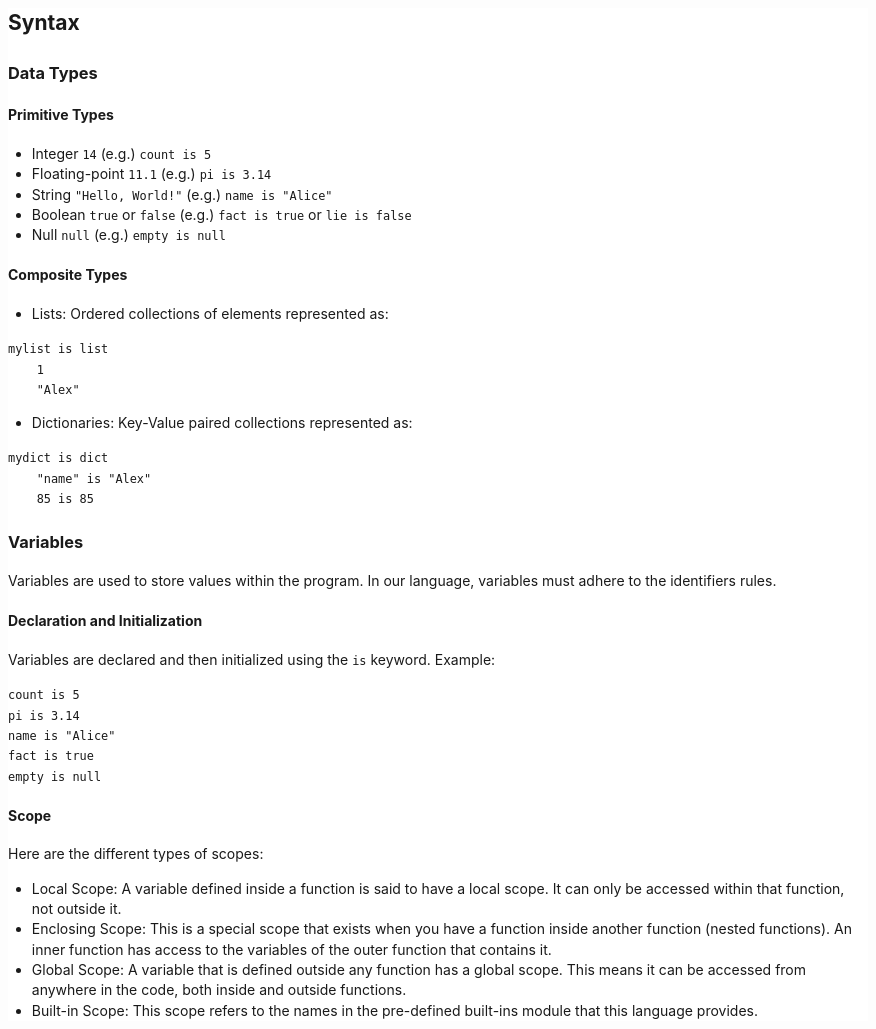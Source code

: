 ## Syntax

### Data Types

#### Primitive Types

- Integer `14` 
(e.g.) `count is 5`
- Floating-point `11.1`
(e.g.) `pi is 3.14`
- String `"Hello, World!"`
(e.g.) `name is "Alice"`
- Boolean `true` or `false`
(e.g.) `fact is true` or `lie is false`
- Null `null`
(e.g.) `empty is null`

#### Composite Types

- Lists: Ordered collections of elements represented as:
```
mylist is list
    1
    "Alex"
```

- Dictionaries: Key-Value paired collections represented as:
```
mydict is dict
    "name" is "Alex"
    85 is 85
```

### Variables

Variables are used to store values within the program. In our language, variables must adhere to the identifiers rules.

#### Declaration and Initialization

Variables are declared and then initialized using the `is` keyword.
Example:
```
count is 5
pi is 3.14
name is "Alice"
fact is true
empty is null
```

#### Scope

Here are the different types of scopes:
- Local Scope: A variable defined inside a function is said to have a local scope. It can only be accessed within that function, not outside it.
- Enclosing Scope: This is a special scope that exists when you have a function inside another function (nested functions). An inner function has access to the variables of the outer function that contains it.
- Global Scope: A variable that is defined outside any function has a global scope. This means it can be accessed from anywhere in the code, both inside and outside functions.
- Built-in Scope: This scope refers to the names in the pre-defined built-ins module that this language provides.

